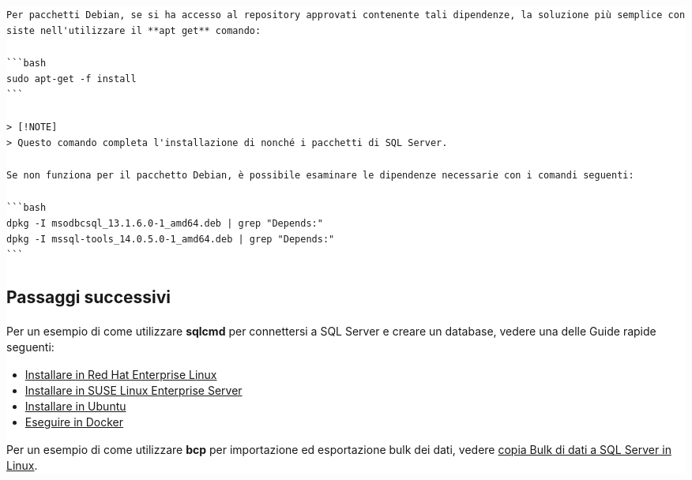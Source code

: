     Per pacchetti Debian, se si ha accesso al repository approvati contenente tali dipendenze, la soluzione più semplice consiste nell'utilizzare il **apt get** comando:

    ```bash
    sudo apt-get -f install
    ```

    > [!NOTE]
    > Questo comando completa l'installazione di nonché i pacchetti di SQL Server.

    Se non funziona per il pacchetto Debian, è possibile esaminare le dipendenze necessarie con i comandi seguenti:

    ```bash
    dpkg -I msodbcsql_13.1.6.0-1_amd64.deb | grep "Depends:"
    dpkg -I mssql-tools_14.0.5.0-1_amd64.deb | grep "Depends:"
    ```

## <a name="next-steps"></a>Passaggi successivi

Per un esempio di come utilizzare **sqlcmd** per connettersi a SQL Server e creare un database, vedere una delle Guide rapide seguenti:

- [Installare in Red Hat Enterprise Linux](quickstart-install-connect-red-hat.md)
- [Installare in SUSE Linux Enterprise Server](quickstart-install-connect-suse.md)
- [Installare in Ubuntu](quickstart-install-connect-ubuntu.md)
- [Eseguire in Docker](quickstart-install-connect-ubuntu.md)

Per un esempio di come utilizzare **bcp** per importazione ed esportazione bulk dei dati, vedere [copia Bulk di dati a SQL Server in Linux](sql-server-linux-migrate-bcp.md).
